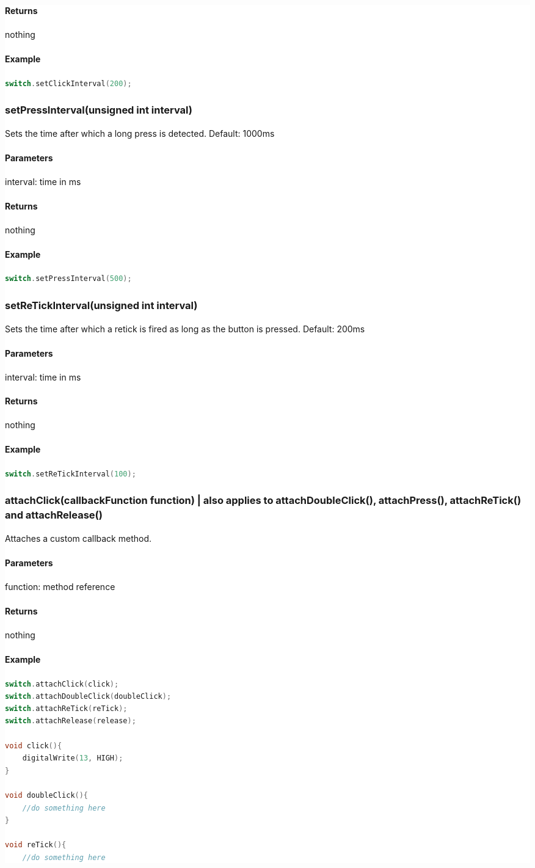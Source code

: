 #### Returns
nothing

#### Example
```cpp
switch.setClickInterval(200);
```

### setPressInterval(unsigned int interval)
Sets the time after which a long press is detected. Default: 1000ms

#### Parameters
interval: time in ms

#### Returns
nothing

#### Example
```cpp
switch.setPressInterval(500);
```

### setReTickInterval(unsigned int interval)
Sets the time after which a retick is fired as long as the button is pressed. Default: 200ms

#### Parameters
interval: time in ms

#### Returns
nothing

#### Example
```cpp
switch.setReTickInterval(100);
```

### attachClick(callbackFunction function) | also applies to attachDoubleClick(), attachPress(), attachReTick() and attachRelease()
Attaches a custom callback method.

#### Parameters
function: method reference

#### Returns
nothing

#### Example
```cpp
switch.attachClick(click);
switch.attachDoubleClick(doubleClick);
switch.attachReTick(reTick);
switch.attachRelease(release);

void click(){
	digitalWrite(13, HIGH);
}

void doubleClick(){
	//do something here
}

void reTick(){
	//do something here
```